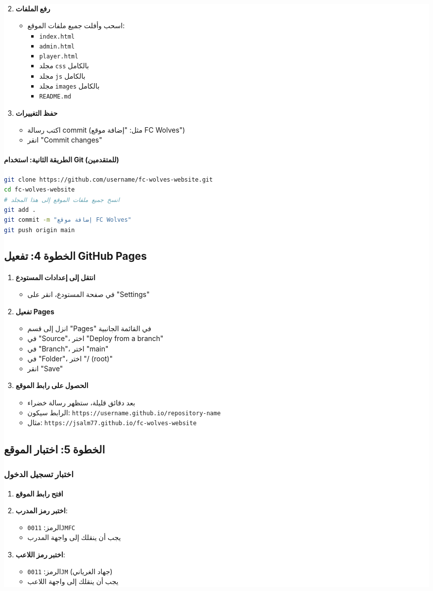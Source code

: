 2. **رفع الملفات**
   - اسحب وأفلت جميع ملفات الموقع:
     - `index.html`
     - `admin.html`
     - `player.html`
     - مجلد `css` بالكامل
     - مجلد `js` بالكامل
     - مجلد `images` بالكامل
     - `README.md`

3. **حفظ التغييرات**
   - اكتب رسالة commit (مثل: "إضافة موقع FC Wolves")
   - انقر "Commit changes"

#### الطريقة الثانية: استخدام Git (للمتقدمين)

```bash
git clone https://github.com/username/fc-wolves-website.git
cd fc-wolves-website
# انسخ جميع ملفات الموقع إلى هذا المجلد
git add .
git commit -m "إضافة موقع FC Wolves"
git push origin main
```

## الخطوة 4: تفعيل GitHub Pages

1. **انتقل إلى إعدادات المستودع**
   - في صفحة المستودع، انقر على "Settings"

2. **تفعيل Pages**
   - انزل إلى قسم "Pages" في القائمة الجانبية
   - في "Source"، اختر "Deploy from a branch"
   - في "Branch"، اختر "main"
   - في "Folder"، اختر "/ (root)"
   - انقر "Save"

3. **الحصول على رابط الموقع**
   - بعد دقائق قليلة، ستظهر رسالة خضراء
   - الرابط سيكون: `https://username.github.io/repository-name`
   - مثال: `https://jsalm77.github.io/fc-wolves-website`

## الخطوة 5: اختبار الموقع

### اختبار تسجيل الدخول

1. **افتح رابط الموقع**
2. **اختبر رمز المدرب**:
   - الرمز: `0011JMFC`
   - يجب أن ينقلك إلى واجهة المدرب

3. **اختبر رمز اللاعب**:
   - الرمز: `0011JM` (جهاد الغرياني)
   - يجب أن ينقلك إلى واجهة اللاعب
